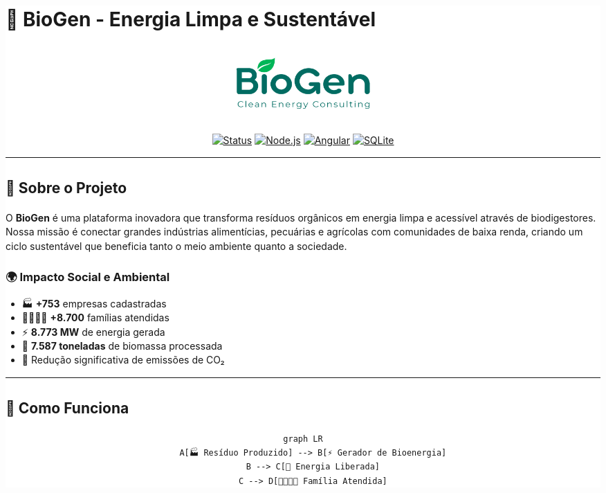 # 🌱 BioGen - Energia Limpa e Sustentável

<div align="center">
  <img src="./Projeto-BioGen-main/public/assets/logo-biogen.png" alt="BioGen Logo" width="200"/>
  
  [![Status](https://img.shields.io/badge/Status-Em%20Desenvolvimento-yellow)](https://github.com/biogen-team/projeto-biogen)
  [![Node.js](https://img.shields.io/badge/Node.js-18.0%2B-green)](https://nodejs.org/)
  [![Angular](https://img.shields.io/badge/Angular-18.0-red)](https://angular.io/)
  [![SQLite](https://img.shields.io/badge/SQLite-3.0-blue)](https://sqlite.org/)
  
</div>

---

## 🎯 **Sobre o Projeto**

O **BioGen** é uma plataforma inovadora que transforma resíduos orgânicos em energia limpa e acessível através de biodigestores. Nossa missão é conectar grandes indústrias alimentícias, pecuárias e agrícolas com comunidades de baixa renda, criando um ciclo sustentável que beneficia tanto o meio ambiente quanto a sociedade.

### 🌍 **Impacto Social e Ambiental**

- 🏭 **+753** empresas cadastradas
- 👨‍👩‍👧‍👦 **+8.700** famílias atendidas
- ⚡ **8.773 MW** de energia gerada
- 🌿 **7.587 toneladas** de biomassa processada
- 🌱 Redução significativa de emissões de CO₂

---

## 🚀 **Como Funciona**

<div align="center">
  
```mermaid
graph LR
    A[🏭 Resíduo Produzido] --> B[⚡ Gerador de Bioenergia]
    B --> C[🔋 Energia Liberada]
    C --> D[👨‍👩‍👧‍👦 Família Atendida]
```

